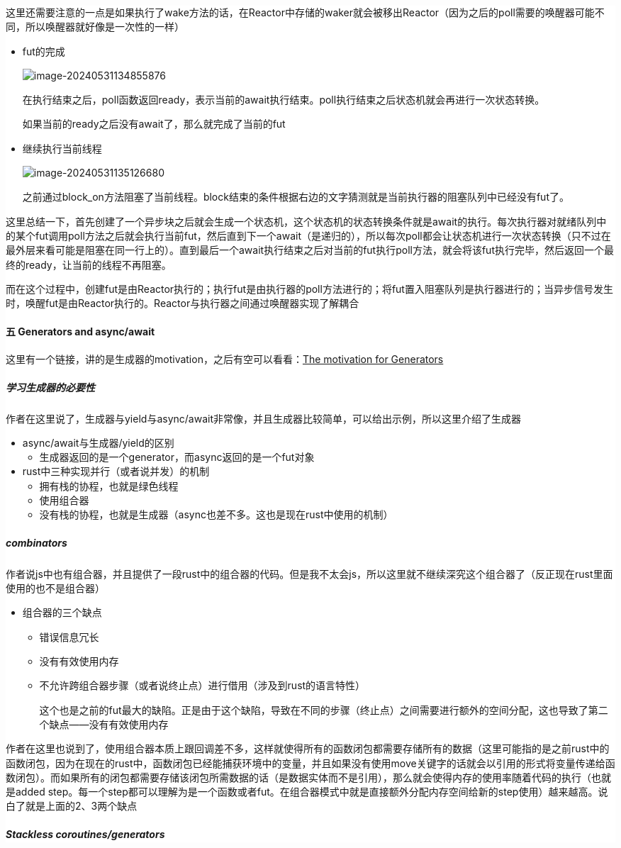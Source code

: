   这里还需要注意的一点是如果执行了wake方法的话，在Reactor中存储的waker就会被移出Reactor（因为之后的poll需要的唤醒器可能不同，所以唤醒器就好像是一次性的一样）

- fut的完成

  ![image-20240531134855876](C:\Users\Lenovo\AppData\Roaming\Typora\typora-user-images\image-20240531134855876.png)

  在执行结束之后，poll函数返回ready，表示当前的await执行结束。poll执行结束之后状态机就会再进行一次状态转换。

  如果当前的ready之后没有await了，那么就完成了当前的fut

- 继续执行当前线程

  ![image-20240531135126680](C:\Users\Lenovo\AppData\Roaming\Typora\typora-user-images\image-20240531135126680.png)

  之前通过block_on方法阻塞了当前线程。block结束的条件根据右边的文字猜测就是当前执行器的阻塞队列中已经没有fut了。

这里总结一下，首先创建了一个异步块之后就会生成一个状态机，这个状态机的状态转换条件就是await的执行。每次执行器对就绪队列中的某个fut调用poll方法之后就会执行当前fut，然后直到下一个await（是递归的），所以每次poll都会让状态机进行一次状态转换（只不过在最外层来看可能是阻塞在同一行上的）。直到最后一个await执行结束之后对当前的fut执行poll方法，就会将该fut执行完毕，然后返回一个最终的ready，让当前的线程不再阻塞。

而在这个过程中，创建fut是由Reactor执行的；执行fut是由执行器的poll方法进行的；将fut置入阻塞队列是执行器进行的；当异步信号发生时，唤醒fut是由Reactor执行的。Reactor与执行器之间通过唤醒器实现了解耦合

#### 五 Generators and async/await

这里有一个链接，讲的是生成器的motivation，之后有空可以看看：[The motivation for Generators](https://web.archive.org/web/20221206132735/https://github.com/rust-lang/rfcs/blob/master/text/2033-experimental-coroutines.md)

##### 学习生成器的必要性

作者在这里说了，生成器与yield与async/await非常像，并且生成器比较简单，可以给出示例，所以这里介绍了生成器

- async/await与生成器/yield的区别
  - 生成器返回的是一个generator，而async返回的是一个fut对象
- rust中三种实现并行（或者说并发）的机制
  - 拥有栈的协程，也就是绿色线程
  - 使用组合器
  - 没有栈的协程，也就是生成器（async也差不多。这也是现在rust中使用的机制）

##### combinators

作者说js中也有组合器，并且提供了一段rust中的组合器的代码。但是我不太会js，所以这里就不继续深究这个组合器了（反正现在rust里面使用的也不是组合器）

- 组合器的三个缺点

  - 错误信息冗长

  - 没有有效使用内存

  - 不允许跨组合器步骤（或者说终止点）进行借用（涉及到rust的语言特性）

    这个也是之前的fut最大的缺陷。正是由于这个缺陷，导致在不同的步骤（终止点）之间需要进行额外的空间分配，这也导致了第二个缺点——没有有效使用内存

作者在这里也说到了，使用组合器本质上跟回调差不多，这样就使得所有的函数闭包都需要存储所有的数据（这里可能指的是之前rust中的函数闭包，因为在现在的rust中，函数闭包已经能捕获环境中的变量，并且如果没有使用move关键字的话就会以引用的形式将变量传递给函数闭包）。而如果所有的闭包都需要存储该闭包所需数据的话（是数据实体而不是引用），那么就会使得内存的使用率随着代码的执行（也就是added step。每一个step都可以理解为是一个函数或者fut。在组合器模式中就是直接额外分配内存空间给新的step使用）越来越高。说白了就是上面的2、3两个缺点

##### Stackless coroutines/generators
